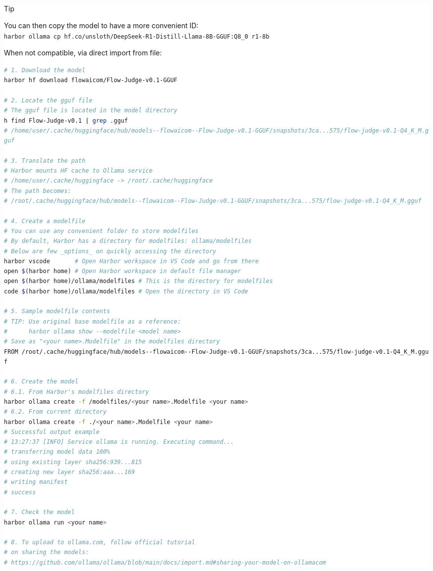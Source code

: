 > [!TIP]
> You can then copy the model to have a more convenient ID:<br/>
> `harbor ollama cp hf.co/unsloth/DeepSeek-R1-Distill-Llama-8B-GGUF:Q8_0 r1-8b`

When not compatible, via direct import from file:

```bash
# 1. Download the model
harbor hf download flowaicom/Flow-Judge-v0.1-GGUF

# 2. Locate the gguf file
# The gguf file is located in the model directory
h find Flow-Judge-v0.1 | grep .gguf
# /home/user/.cache/huggingface/hub/models--flowaicom--Flow-Judge-v0.1-GGUF/snapshots/3ca...575/flow-judge-v0.1-Q4_K_M.gguf

# 3. Translate the path
# Harbor mounts HF cache to Ollama service
# /home/user/.cache/huggingface -> /root/.cache/huggingface
# The path becomes:
# /root/.cache/huggingface/hub/models--flowaicom--Flow-Judge-v0.1-GGUF/snapshots/3ca...575/flow-judge-v0.1-Q4_K_M.gguf

# 4. Create a modelfile
# You can use any convenient folder to store modelfiles
# By default, Harbor has a directory for modelfiles: ollama/modelfiles
# Below are few _options_ on quickly accessing the directory
harbor vscode       # Open Harbor workspace in VS Code and go from there
open $(harbor home) # Open Harbor workspace in default file manager
open $(harbor home)/ollama/modelfiles # This is the directory for modelfiles
code $(harbor home)/ollama/modelfiles # Open the directory in VS Code

# 5. Sample modelfile contents
# TIP: Use original base modelfile as a reference:
#      harbor ollama show --modelfile <model name>
# Save as "<your name>.Modelfile" in the modelfiles directory
FROM /root/.cache/huggingface/hub/models--flowaicom--Flow-Judge-v0.1-GGUF/snapshots/3ca...575/flow-judge-v0.1-Q4_K_M.gguf

# 6. Create the model
# 6.1. From Harbor's modelfiles directory
harbor ollama create -f /modelfiles/<your name>.Modelfile <your name>
# 6.2. From current directory
harbor ollama create -f ./<your name>.Modelfile <your name>
# Successful output example
# 13:27:37 [INFO] Service ollama is running. Executing command...
# transferring model data 100%
# using existing layer sha256:939...815
# creating new layer sha256:aaa...169
# writing manifest
# success

# 7. Check the model
harbor ollama run <your name>

# 8. To upload to ollama.com, follow official tutorial
# on sharing the models:
# https://github.com/ollama/ollama/blob/main/docs/import.md#sharing-your-model-on-ollamacom
```
